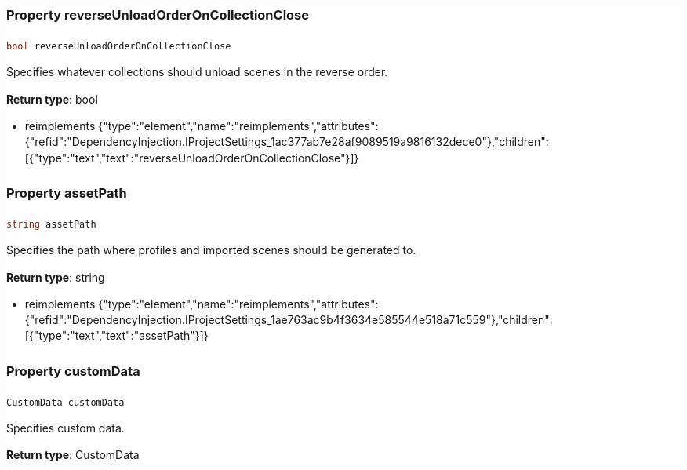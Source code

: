 <a id="Models.ASMSettings_1ac377ab7e28af9089519a9816132dece0"></a>
### Property reverseUnloadOrderOnCollectionClose





```csharp
bool reverseUnloadOrderOnCollectionClose
```

Specifies whatever collections should unload scenes in the reverse order.





**Return type**: bool




* reimplements {"type":"element","name":"reimplements","attributes":{"refid":"DependencyInjection.IProjectSettings_1ac377ab7e28af9089519a9816132dece0"},"children":[{"type":"text","text":"reverseUnloadOrderOnCollectionClose"}]}

<a id="Models.ASMSettings_1ae763ac9b4f3634e585544e518a71c559"></a>
### Property assetPath





```csharp
string assetPath
```

Specifies the path where profiles and imported scenes should be generated to.





**Return type**: string




* reimplements {"type":"element","name":"reimplements","attributes":{"refid":"DependencyInjection.IProjectSettings_1ae763ac9b4f3634e585544e518a71c559"},"children":[{"type":"text","text":"assetPath"}]}

<a id="Models.ASMSettings_1a0e98f8ba968caaf440346f44220c535b"></a>
### Property customData





```csharp
CustomData customData
```

Specifies custom data.





**Return type**: CustomData


[static]: https://img.shields.io/badge/-static-lightgrey (static)